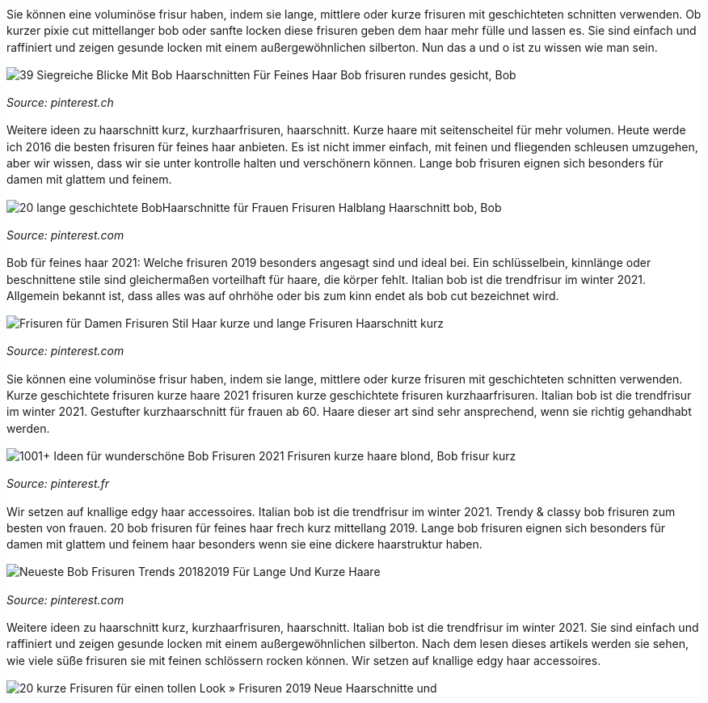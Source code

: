 Sie können eine voluminöse frisur haben, indem sie lange, mittlere oder kurze frisuren mit geschichteten schnitten verwenden. Ob kurzer pixie cut mittellanger bob oder sanfte locken diese frisuren geben dem haar mehr fülle und lassen es. Sie sind einfach und raffiniert und zeigen gesunde locken mit einem außergewöhnlichen silberton. Nun das a und o ist zu wissen wie man sein.


![39 Siegreiche Blicke Mit Bob Haarschnitten Für Feines Haar Bob frisuren rundes gesicht, Bob](https://i.pinimg.com/originals/0f/cc/56/0fcc56e43948533e9b99b21401576c88.jpg "39 Siegreiche Blicke Mit Bob Haarschnitten Für Feines Haar Bob frisuren rundes gesicht, Bob")

*Source: pinterest.ch*

Weitere ideen zu haarschnitt kurz, kurzhaarfrisuren, haarschnitt. Kurze haare mit seitenscheitel für mehr volumen. Heute werde ich 2016 die besten frisuren für feines haar anbieten. Es ist nicht immer einfach, mit feinen und fliegenden schleusen umzugehen, aber wir wissen, dass wir sie unter kontrolle halten und verschönern können. Lange bob frisuren eignen sich besonders für damen mit glattem und feinem.


![20 lange geschichtete BobHaarschnitte für Frauen Frisuren Halblang Haarschnitt bob, Bob](https://i.pinimg.com/736x/a1/d1/07/a1d107587bce22791ab3be6aa684e9e4.jpg "20 lange geschichtete BobHaarschnitte für Frauen Frisuren Halblang Haarschnitt bob, Bob")

*Source: pinterest.com*

Bob für feines haar 2021: Welche frisuren 2019 besonders angesagt sind und ideal bei. Ein schlüsselbein, kinnlänge oder beschnittene stile sind gleichermaßen vorteilhaft für haare, die körper fehlt. Italian bob ist die trendfrisur im winter 2021. Allgemein bekannt ist, dass alles was auf ohrhöhe oder bis zum kinn endet als bob cut bezeichnet wird.


![Frisuren für Damen Frisuren Stil Haar kurze und lange Frisuren Haarschnitt kurz](https://i.pinimg.com/736x/80/bb/29/80bb29c6767c49d1f3a71c784caa36ff.jpg "Frisuren für Damen Frisuren Stil Haar kurze und lange Frisuren Haarschnitt kurz")

*Source: pinterest.com*

Sie können eine voluminöse frisur haben, indem sie lange, mittlere oder kurze frisuren mit geschichteten schnitten verwenden. Kurze geschichtete frisuren kurze haare 2021 frisuren kurze geschichtete frisuren kurzhaarfrisuren. Italian bob ist die trendfrisur im winter 2021. Gestufter kurzhaarschnitt für frauen ab 60. Haare dieser art sind sehr ansprechend, wenn sie richtig gehandhabt werden.


![1001+ Ideen für wunderschöne Bob Frisuren 2021 Frisuren kurze haare blond, Bob frisur kurz](https://i.pinimg.com/originals/92/4b/9b/924b9b027e3c8b4e8af2b3a61cd9762a.jpg "1001+ Ideen für wunderschöne Bob Frisuren 2021 Frisuren kurze haare blond, Bob frisur kurz")

*Source: pinterest.fr*

Wir setzen auf knallige edgy haar accessoires. Italian bob ist die trendfrisur im winter 2021. Trendy &amp; classy bob frisuren zum besten von frauen. 20 bob frisuren für feines haar frech kurz mittellang 2019. Lange bob frisuren eignen sich besonders für damen mit glattem und feinem haar besonders wenn sie eine dickere haarstruktur haben.


![Neueste Bob Frisuren Trends 20182019 Für Lange Und Kurze Haare](https://i.pinimg.com/736x/da/11/ff/da11ff7e137c59ac48e08f5b96d1d843.jpg "Neueste Bob Frisuren Trends 20182019 Für Lange Und Kurze Haare")

*Source: pinterest.com*

Weitere ideen zu haarschnitt kurz, kurzhaarfrisuren, haarschnitt. Italian bob ist die trendfrisur im winter 2021. Sie sind einfach und raffiniert und zeigen gesunde locken mit einem außergewöhnlichen silberton. Nach dem lesen dieses artikels werden sie sehen, wie viele süße frisuren sie mit feinen schlössern rocken können. Wir setzen auf knallige edgy haar accessoires.


![20 kurze Frisuren für einen tollen Look » Frisuren 2019 Neue Haarschnitte und](https://i.pinimg.com/originals/03/eb/50/03eb50b863d7597700569c2af153bead.jpg "20 kurze Frisuren für einen tollen Look » Frisuren 2019 Neue Haarschnitte und")
